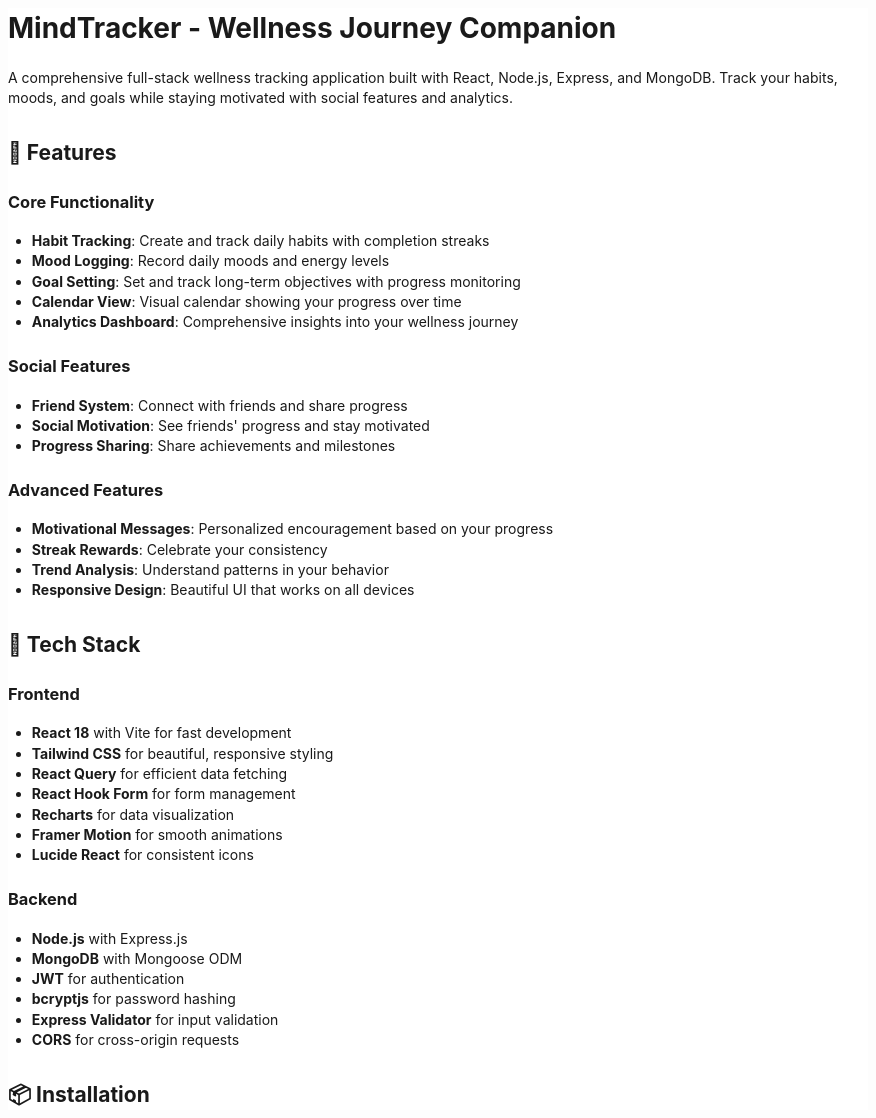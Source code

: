 # MindTracker - Wellness Journey Companion

A comprehensive full-stack wellness tracking application built with React, Node.js, Express, and MongoDB. Track your habits, moods, and goals while staying motivated with social features and analytics.

## 🌟 Features

### Core Functionality
- **Habit Tracking**: Create and track daily habits with completion streaks
- **Mood Logging**: Record daily moods and energy levels
- **Goal Setting**: Set and track long-term objectives with progress monitoring
- **Calendar View**: Visual calendar showing your progress over time
- **Analytics Dashboard**: Comprehensive insights into your wellness journey

### Social Features
- **Friend System**: Connect with friends and share progress
- **Social Motivation**: See friends' progress and stay motivated
- **Progress Sharing**: Share achievements and milestones

### Advanced Features
- **Motivational Messages**: Personalized encouragement based on your progress
- **Streak Rewards**: Celebrate your consistency
- **Trend Analysis**: Understand patterns in your behavior
- **Responsive Design**: Beautiful UI that works on all devices

## 🚀 Tech Stack

### Frontend
- **React 18** with Vite for fast development
- **Tailwind CSS** for beautiful, responsive styling
- **React Query** for efficient data fetching
- **React Hook Form** for form management
- **Recharts** for data visualization
- **Framer Motion** for smooth animations
- **Lucide React** for consistent icons

### Backend
- **Node.js** with Express.js
- **MongoDB** with Mongoose ODM
- **JWT** for authentication
- **bcryptjs** for password hashing
- **Express Validator** for input validation
- **CORS** for cross-origin requests

## 📦 Installation

